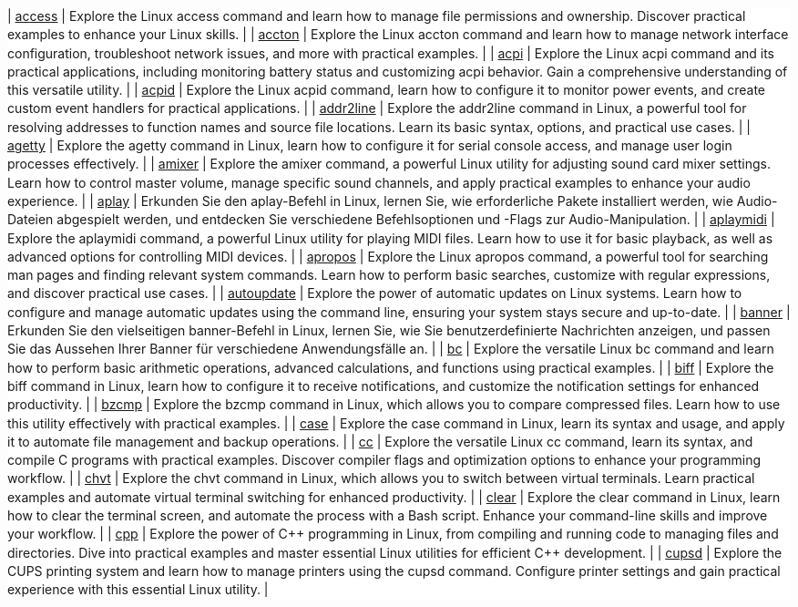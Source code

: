 | [access](https://labex.io/de/tutorials/linux-linux-access-command-with-practical-examples-422534) | Explore the Linux access command and learn how to manage file permissions and ownership. Discover practical examples to enhance your Linux skills. |
| [accton](https://labex.io/de/tutorials/linux-linux-accton-command-with-practical-examples-422535) | Explore the Linux accton command and learn how to manage network interface configuration, troubleshoot network issues, and more with practical examples. |
| [acpi](https://labex.io/de/tutorials/linux-linux-acpi-command-with-practical-examples-422537) | Explore the Linux acpi command and its practical applications, including monitoring battery status and customizing acpi behavior. Gain a comprehensive understanding of this versatile utility. |
| [acpid](https://labex.io/de/tutorials/linux-linux-acpid-command-with-practical-examples-422538) | Explore the Linux acpid command, learn how to configure it to monitor power events, and create custom event handlers for practical applications. |
| [addr2line](https://labex.io/de/tutorials/linux-linux-addr2line-command-with-practical-examples-422539) | Explore the addr2line command in Linux, a powerful tool for resolving addresses to function names and source file locations. Learn its basic syntax, options, and practical use cases. |
| [agetty](https://labex.io/de/tutorials/linux-linux-agetty-command-with-practical-examples-422541) | Explore the agetty command in Linux, learn how to configure it for serial console access, and manage user login processes effectively. |
| [amixer](https://labex.io/de/tutorials/linux-linux-amixer-command-with-practical-examples-422543) | Explore the amixer command, a powerful Linux utility for adjusting sound card mixer settings. Learn how to control master volume, manage specific sound channels, and apply practical examples to enhance your audio experience. |
| [aplay](https://labex.io/de/tutorials/linux-linux-aplay-command-with-practical-examples-422545) | Erkunden Sie den aplay-Befehl in Linux, lernen Sie, wie erforderliche Pakete installiert werden, wie Audio-Dateien abgespielt werden, und entdecken Sie verschiedene Befehlsoptionen und -Flags zur Audio-Manipulation. |
| [aplaymidi](https://labex.io/de/tutorials/linux-linux-aplaymidi-command-with-practical-examples-422546) | Explore the aplaymidi command, a powerful Linux utility for playing MIDI files. Learn how to use it for basic playback, as well as advanced options for controlling MIDI devices. |
| [apropos](https://labex.io/de/tutorials/linux-linux-apropos-command-with-practical-examples-422548) | Explore the Linux apropos command, a powerful tool for searching man pages and finding relevant system commands. Learn how to perform basic searches, customize with regular expressions, and discover practical use cases. |
| [autoupdate](https://labex.io/de/tutorials/linux-linux-autoupdate-command-with-practical-examples-422566) | Explore the power of automatic updates on Linux systems. Learn how to configure and manage automatic updates using the command line, ensuring your system stays secure and up-to-date. |
| [banner](https://labex.io/de/tutorials/linux-linux-banner-command-with-practical-examples-422569) | Erkunden Sie den vielseitigen banner-Befehl in Linux, lernen Sie, wie Sie benutzerdefinierte Nachrichten anzeigen, und passen Sie das Aussehen Ihrer Banner für verschiedene Anwendungsfälle an. |
| [bc](https://labex.io/de/tutorials/linux-linux-bc-command-with-practical-examples-422573) | Explore the versatile Linux bc command and learn how to perform basic arithmetic operations, advanced calculations, and functions using practical examples. |
| [biff](https://labex.io/de/tutorials/linux-linux-biff-command-with-practical-examples-422575) | Explore the biff command in Linux, learn how to configure it to receive notifications, and customize the notification settings for enhanced productivity. |
| [bzcmp](https://labex.io/de/tutorials/linux-linux-bzcmp-command-with-practical-examples-422580) | Explore the bzcmp command in Linux, which allows you to compare compressed files. Learn how to use this utility effectively with practical examples. |
| [case](https://labex.io/de/tutorials/linux-linux-case-command-with-practical-examples-422588) | Explore the case command in Linux, learn its syntax and usage, and apply it to automate file management and backup operations. |
| [cc](https://labex.io/de/tutorials/linux-linux-cc-command-with-practical-examples-422590) | Explore the versatile Linux cc command, learn its syntax, and compile C programs with practical examples. Discover compiler flags and optimization options to enhance your programming workflow. |
| [chvt](https://labex.io/de/tutorials/linux-linux-chvt-command-with-practical-examples-422604) | Explore the chvt command in Linux, which allows you to switch between virtual terminals. Learn practical examples and automate virtual terminal switching for enhanced productivity. |
| [clear](https://labex.io/de/tutorials/linux-linux-clear-command-with-practical-examples-422606) | Explore the clear command in Linux, learn how to clear the terminal screen, and automate the process with a Bash script. Enhance your command-line skills and improve your workflow. |
| [cpp](https://labex.io/de/tutorials/linux-linux-cpp-command-with-practical-examples-422617) | Explore the power of C++ programming in Linux, from compiling and running code to managing files and directories. Dive into practical examples and master essential Linux utilities for efficient C++ development. |
| [cupsd](https://labex.io/de/tutorials/linux-linux-cupsd-command-with-practical-examples-422624) | Explore the CUPS printing system and learn how to manage printers using the cupsd command. Configure printer settings and gain practical experience with this essential Linux utility. |